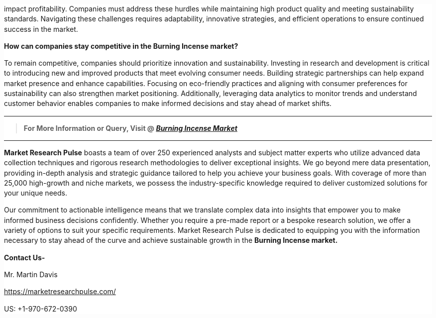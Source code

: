 impact profitability. Companies must address these hurdles while maintaining high product quality and meeting sustainability standards. Navigating these challenges requires adaptability, innovative strategies, and efficient operations to ensure continued success in the market.</p><p><strong>How can companies stay competitive in the Burning Incense market?</strong></p><p>To remain competitive, companies should prioritize innovation and sustainability. Investing in research and development is critical to introducing new and improved products that meet evolving consumer needs. Building strategic partnerships can help expand market presence and enhance capabilities. Focusing on eco-friendly practices and aligning with consumer preferences for sustainability can also strengthen market positioning. Additionally, leveraging data analytics to monitor trends and understand customer behavior enables companies to make informed decisions and stay ahead of market shifts.</p><hr /><blockquote><p><strong>For More Information or Query, Visit @&nbsp;<em><a href="https://marketresearchpulse.com/report/96497/burning-incense-market?utm_source=Linkedin&utm_medium=025">Burning Incense Market</a></em></strong></p></blockquote><hr /><p><strong>Market Research Pulse</strong> boasts a team of over 250 experienced analysts and subject matter experts who utilize advanced data collection techniques and rigorous research methodologies to deliver exceptional insights. We go beyond mere data presentation, providing in-depth analysis and strategic guidance tailored to help you achieve your business goals. With coverage of more than 25,000 high-growth and niche markets, we possess the industry-specific knowledge required to deliver customized solutions for your unique needs.</p><p>Our commitment to actionable intelligence means that we translate complex data into insights that empower you to make informed business decisions confidently. Whether you require a pre-made report or a bespoke research solution, we offer a variety of options to suit your specific requirements. Market Research Pulse is dedicated to equipping you with the information necessary to stay ahead of the curve and achieve sustainable growth in the <strong>Burning Incense market.</strong></p><p><strong>Contact Us-</strong></p><p>Mr. Martin Davis</p><p>https://marketresearchpulse.com/</p><p>US: +1-970-672-0390</p>
